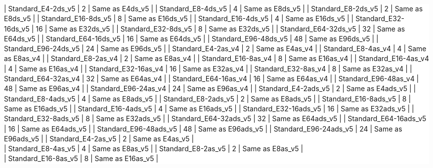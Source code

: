 | Standard_E4-2ds_v5      | 2    | Same as E4ds_v5    |
| Standard_E8-4ds_v5      | 4    | Same as E8ds_v5    |
| Standard_E8-2ds_v5      | 2    | Same as E8ds_v5    |
| Standard_E16-8ds_v5     | 8    | Same as E16ds_v5   |
| Standard_E16-4ds_v5     | 4    | Same as E16ds_v5   |
| Standard_E32-16ds_v5    | 16   | Same as E32ds_v5   |
| Standard_E32-8ds_v5     | 8    | Same as E32ds_v5   |
| Standard_E64-32ds_v5    | 32   | Same as E64ds_v5   |
| Standard_E64-16ds_v5    | 16   | Same as E64ds_v5   |
| Standard_E96-48ds_v5    | 48   | Same as E96ds_v5   |
| Standard_E96-24ds_v5    | 24   | Same as E96ds_v5   |
| Standard_E4-2as_v4      | 2    | Same as E4as_v4    |
| Standard_E8-4as_v4      | 4    | Same as E8as_v4    |
| Standard_E8-2as_v4      | 2    | Same as E8as_v4    |
| Standard_E16-8as_v4     | 8    | Same as E16as_v4   |
| Standard_E16-4as_v4     | 4    | Same as E16as_v4   |
| Standard_E32-16as_v4    | 16   | Same as E32as_v4   |
| Standard_E32-8as_v4     | 8    | Same as E32as_v4   |
| Standard_E64-32as_v4    | 32   | Same as E64as_v4   |
| Standard_E64-16as_v4    | 16   | Same as E64as_v4   |
| Standard_E96-48as_v4    | 48   | Same as E96as_v4   |
| Standard_E96-24as_v4    | 24   | Same as E96as_v4   |
| Standard_E4-2ads_v5     | 2    | Same as E4ads_v5   |
| Standard_E8-4ads_v5     | 4    | Same as E8ads_v5   |
| Standard_E8-2ads_v5     | 2    | Same as E8ads_v5   |
| Standard_E16-8ads_v5    | 8    | Same as E16ads_v5  |
| Standard_E16-4ads_v5    | 4    | Same as E16ads_v5  |
| Standard_E32-16ads_v5   | 16   | Same as E32ads_v5  |
| Standard_E32-8ads_v5    | 8    | Same as E32ads_v5  |
| Standard_E64-32ads_v5   | 32   | Same as E64ads_v5  |
| Standard_E64-16ads_v5   | 16   | Same as E64ads_v5  |
| Standard_E96-48ads_v5   | 48   | Same as E96ads_v5  |
| Standard_E96-24ads_v5   | 24   | Same as E96ads_v5  |
| Standard_E4-2as_v5      |	2    | Same as E4as_v5    |  
| Standard_E8-4as_v5      |	4    | Same as E8as_v5    | 
| Standard_E8-2as_v5      |	2    | Same as E8as_v5    |  
| Standard_E16-8as_v5     |	8    | Same as E16as_v5   |